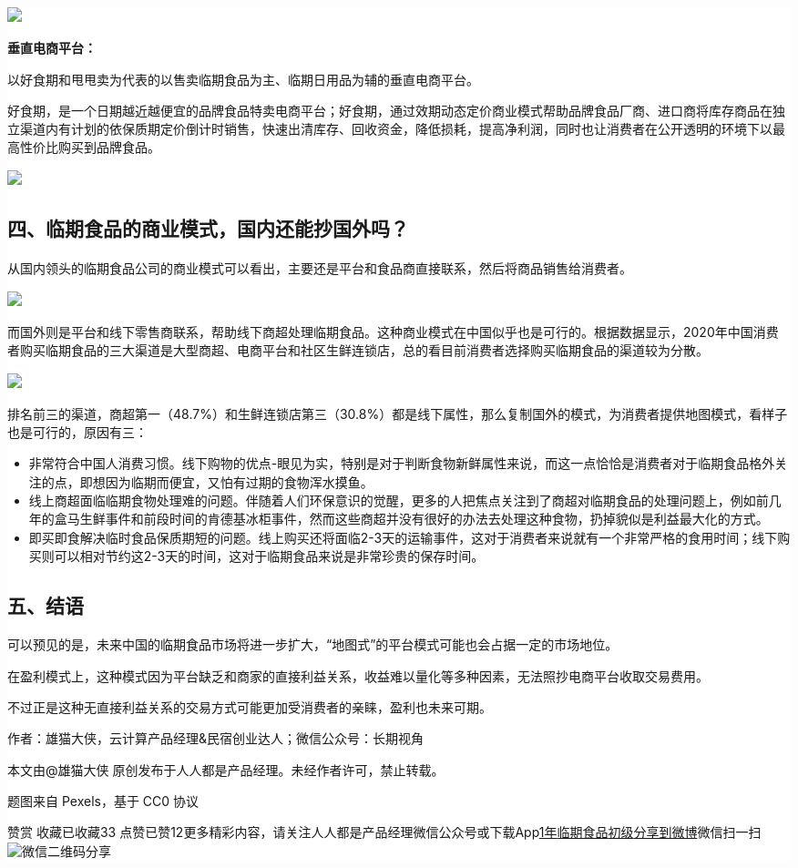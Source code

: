 ![](https://image.woshipm.com/wp-files/2021/03/X0L2jiBoxomkHKwyQxtN.png)

**垂直电商平台：**

以好食期和甩甩卖为代表的以售卖临期食品为主、临期日用品为辅的垂直电商平台。

好食期，是一个日期越近越便宜的品牌食品特卖电商平台；好食期，通过效期动态定价商业模式帮助品牌食品厂商、进口商将库存商品在独立渠道内有计划的依保质期定价倒计时销售，快速出清库存、回收资金，降低损耗，提高净利润，同时也让消费者在公开透明的环境下以最高性价比购买到品牌食品。

![](https://image.woshipm.com/wp-files/2021/03/IPjiRy5uVsi45ZegBZn4.png)

## 四、临期食品的商业模式，国内还能抄国外吗？

从国内领头的临期食品公司的商业模式可以看出，主要还是平台和食品商直接联系，然后将商品销售给消费者。

![](https://image.woshipm.com/wp-files/2021/03/RIB2Xb0AxX6IR2L77gXM.png)

而国外则是平台和线下零售商联系，帮助线下商超处理临期食品。这种商业模式在中国似乎也是可行的。根据数据显示，2020年中国消费者购买临期食品的三大渠道是大型商超、电商平台和社区生鲜连锁店，总的看目前消费者选择购买临期食品的渠道较为分散。

![](https://image.woshipm.com/wp-files/2021/03/c9fBJzcv7oxDx7hEl56B.png)

排名前三的渠道，商超第一（48.7%）和生鲜连锁店第三（30.8%）都是线下属性，那么复制国外的模式，为消费者提供地图模式，看样子也是可行的，原因有三：

*   非常符合中国人消费习惯。线下购物的优点-眼见为实，特别是对于判断食物新鲜属性来说，而这一点恰恰是消费者对于临期食品格外关注的点，即想因为临期而便宜，又怕有过期的食物浑水摸鱼。
*   线上商超面临临期食物处理难的问题。伴随着人们环保意识的觉醒，更多的人把焦点关注到了商超对临期食品的处理问题上，例如前几年的盒马生鲜事件和前段时间的肯德基冰柜事件，然而这些商超并没有很好的办法去处理这种食物，扔掉貌似是利益最大化的方式。
*   即买即食解决临时食品保质期短的问题。线上购买还将面临2-3天的运输事件，这对于消费者来说就有一个非常严格的食用时间；线下购买则可以相对节约这2-3天的时间，这对于临期食品来说是非常珍贵的保存时间。

## 五、结语

可以预见的是，未来中国的临期食品市场将进一步扩大，“地图式”的平台模式可能也会占据一定的市场地位。

在盈利模式上，这种模式因为平台缺乏和商家的直接利益关系，收益难以量化等多种因素，无法照抄电商平台收取交易费用。

不过正是这种无直接利益关系的交易方式可能更加受消费者的亲睐，盈利也未来可期。

作者：雄猫大侠，云计算产品经理&民宿创业达人；微信公众号：长期视角

本文由@雄猫大侠 原创发布于人人都是产品经理。未经作者许可，禁止转载。

题图来自 Pexels，基于 CC0 协议

赞赏 收藏已收藏33 点赞已赞12更多精彩内容，请关注人人都是产品经理微信公众号或下载App[1年](https://www.woshipm.com/tag/1%e5%b9%b4)[临期食品](https://www.woshipm.com/tag/%e4%b8%b4%e6%9c%9f%e9%a3%9f%e5%93%81)[初级](https://www.woshipm.com/tag/%e5%88%9d%e7%ba%a7)[分享到微博](https://service.weibo.com/share/share.php?appkey=2775287854&title=临期食品创业的风口已悄然来临&url=https://www.woshipm.com/chuangye/4419704.html&pic=https://image.woshipm.com/wp-files/2021/03/9wm2untm42ftURnA2uFg.jpg)微信扫一扫![微信二维码](https://api.pwmqr.com/qrcode/create/?url=https://www.woshipm.com/chuangye/4419704.html)分享